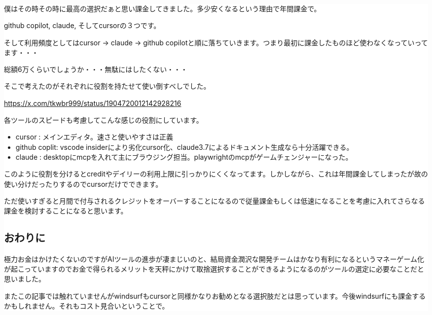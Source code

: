 僕はその時その時に最高の選択だぁと思い課金してきました。多少安くなるという理由で年間課金で。

github copilot, claude, そしてcursorの３つです。

そして利用頻度としてはcursor -> claude -> github copilotと順に落ちていきます。つまり最初に課金したものほど使わなくなっていってます・・・

総額6万くらいでしょうか・・・無駄にはしたくない・・・

そこで考えたのがそれぞれに役割を持たせて使い倒すべしでした。

https://x.com/tkwbr999/status/1904720012142928216

各ツールのスピードも考慮してこんな感じの役割にしています。

- cursor : メインエディタ。速さと使いやすさは正義
- github coplit: vscode insiderにより劣化cursor化、claude3.7によるドキュメント生成なら十分活躍できる。
- claude : desktopにmcpを入れて主にブラウジング担当。playwrightのmcpがゲームチェンジャーになった。
  
このように役割を分けるとcreditやデイリーの利用上限に引っかりにくくなってます。しかしながら、これは年間課金してしまったが故の使い分けだったりするのでcursorだけでできます。

ただ使いすぎると月間で付与されるクレジットをオーバーすることになるので従量課金もしくは低速になることを考慮に入れてさらなる課金を検討することになると思います。


## おわりに
極力お金はかけたくないのですがAIツールの進歩が凄まじいのと、結局資金潤沢な開発チームはかなり有利になるというマネーゲーム化が起こっていますのでお金で得られるメリットを天秤にかけて取捨選択することができるようになるのがツールの選定に必要なことだと思いました。

またこの記事では触れていませんがwindsurfもcursorと同様かなりお勧めとなる選択肢だとは思っています。今後windsurfにも課金するかもしれません。それもコスト見合いということで。
